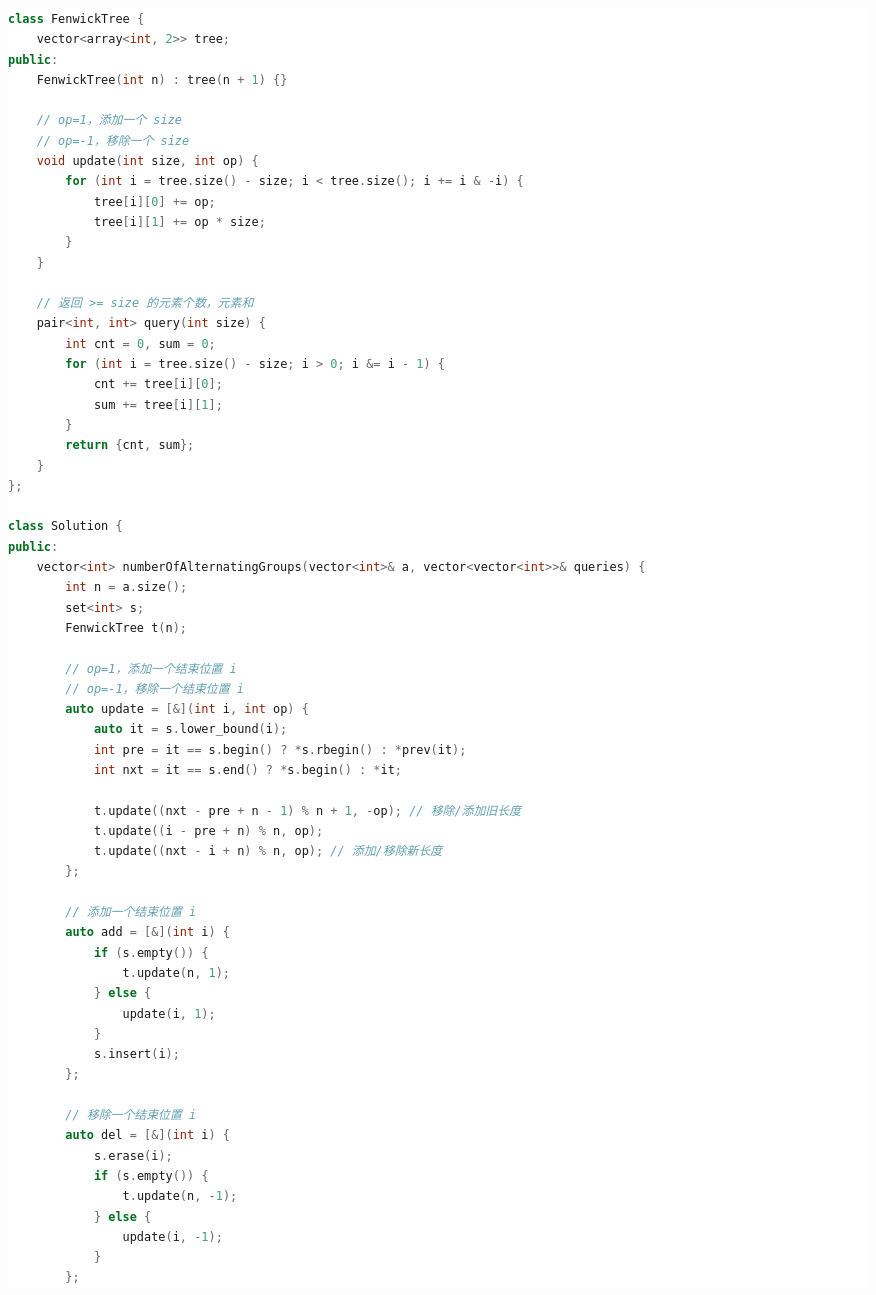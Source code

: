 ```cpp [sol-C++]
class FenwickTree {
    vector<array<int, 2>> tree;
public:
    FenwickTree(int n) : tree(n + 1) {}

    // op=1，添加一个 size
    // op=-1，移除一个 size
    void update(int size, int op) {
        for (int i = tree.size() - size; i < tree.size(); i += i & -i) {
            tree[i][0] += op;
            tree[i][1] += op * size;
        }
    }

    // 返回 >= size 的元素个数，元素和
    pair<int, int> query(int size) {
        int cnt = 0, sum = 0;
        for (int i = tree.size() - size; i > 0; i &= i - 1) {
            cnt += tree[i][0];
            sum += tree[i][1];
        }
        return {cnt, sum};
    }
};

class Solution {
public:
    vector<int> numberOfAlternatingGroups(vector<int>& a, vector<vector<int>>& queries) {
        int n = a.size();
        set<int> s;
        FenwickTree t(n);

        // op=1，添加一个结束位置 i
        // op=-1，移除一个结束位置 i
        auto update = [&](int i, int op) {
            auto it = s.lower_bound(i);
            int pre = it == s.begin() ? *s.rbegin() : *prev(it);
            int nxt = it == s.end() ? *s.begin() : *it;

            t.update((nxt - pre + n - 1) % n + 1, -op); // 移除/添加旧长度
            t.update((i - pre + n) % n, op);
            t.update((nxt - i + n) % n, op); // 添加/移除新长度
        };

        // 添加一个结束位置 i
        auto add = [&](int i) {
            if (s.empty()) {
                t.update(n, 1);
            } else {
                update(i, 1);
            }
            s.insert(i);
        };

        // 移除一个结束位置 i
        auto del = [&](int i) {
            s.erase(i);
            if (s.empty()) {
                t.update(n, -1);
            } else {
                update(i, -1);
            }
        };
```